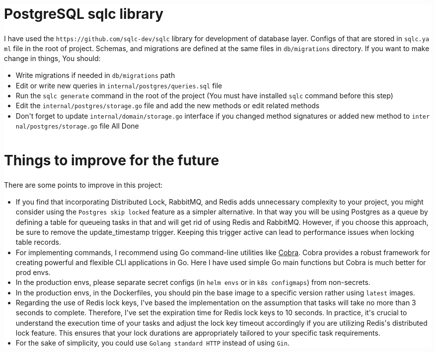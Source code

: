 # PostgreSQL sqlc library
I have used the `https://github.com/sqlc-dev/sqlc` library for development of database layer.
Configs of that are stored in `sqlc.yaml` file in the root of project.
Schemas, and migrations are defined at the same files in `db/migrations` directory. 
If you want to make change in things, You should:
- Write migrations if needed in `db/migrations` path
- Edit or write new queries in `internal/postgres/queries.sql` file
- Run the `sqlc generate` command in the root of the project (You must have installed `sqlc` command before this step)
- Edit the `internal/postgres/storage.go` file and add the new methods or edit related methods
- Don't forget to update `internal/domain/storage.go` interface if you changed method signatures or added new method to `internal/postgres/storage.go` file
All Done


# Things to improve for the future
There are some points to improve in this project:
- If you find that incorporating Distributed Lock, RabbitMQ, and Redis adds unnecessary complexity to your project, you might consider using the `Postgres skip locked` feature as a simpler alternative. In that way you will be using Postgres as a queue by defining a table for queueing tasks in that and will get rid of using Redis and RabbitMQ. However, if you choose this approach, be sure to remove the update_timestamp trigger. Keeping this trigger active can lead to performance issues when locking table records.
- For implementing commands, I recommend using Go command-line utilities like [Cobra](https://github.com/spf13/cobra). Cobra provides a robust framework for creating powerful and flexible CLI applications in Go. Here I have used simple Go main functions but Cobra is much better for prod envs.
- In the production envs, please separate secret configs (in `helm envs` or in `k8s configmaps`) from non-secrets.
- In the production envs, in the Dockerfiles, you should pin the base image to a specific version rather using `latest` images.
- Regarding the use of Redis lock keys, I've based the implementation on the assumption that tasks will take no more than 3 seconds to complete. Therefore, I've set the expiration time for Redis lock keys to 10 seconds. In practice, it's crucial to understand the execution time of your tasks and adjust the lock key timeout accordingly if you are utilizing Redis's distributed lock feature. This ensures that your lock durations are appropriately tailored to your specific task requirements.
- For the sake of simplicity, you could use `Golang standard HTTP` instead of using `Gin`.